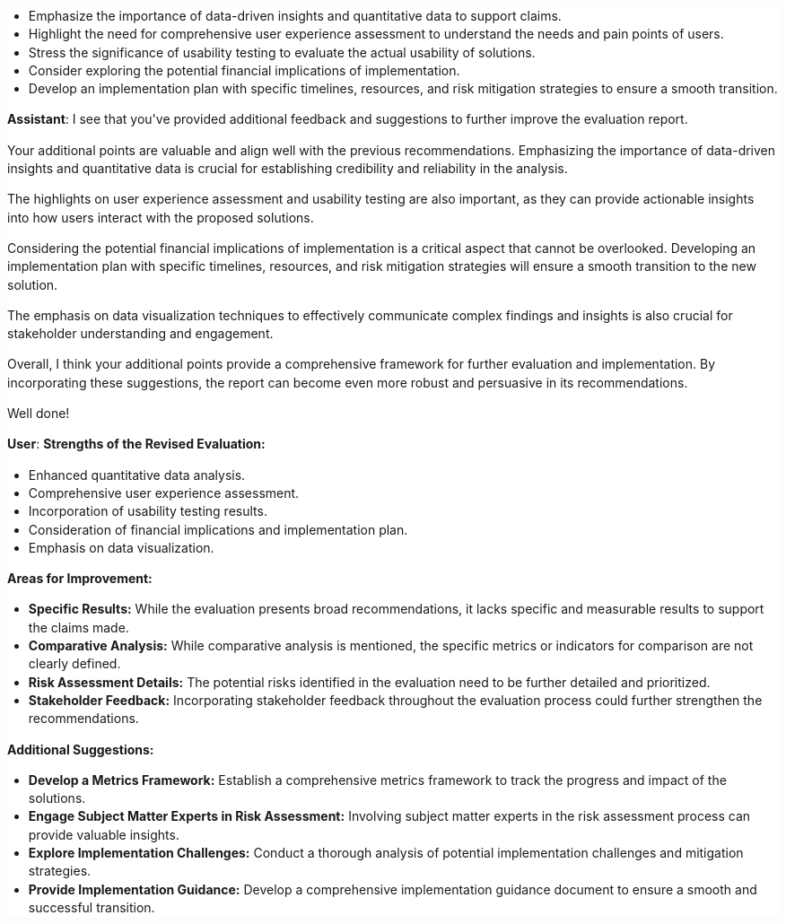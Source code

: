 * Emphasize the importance of data-driven insights and quantitative data to support claims.
* Highlight the need for comprehensive user experience assessment to understand the needs and pain points of users.
* Stress the significance of usability testing to evaluate the actual usability of solutions.
* Consider exploring the potential financial implications of implementation.
* Develop an implementation plan with specific timelines, resources, and risk mitigation strategies to ensure a smooth transition.

**Assistant**: I see that you've provided additional feedback and suggestions to further improve the evaluation report.

Your additional points are valuable and align well with the previous recommendations. Emphasizing the importance of data-driven insights and quantitative data is crucial for establishing credibility and reliability in the analysis.

The highlights on user experience assessment and usability testing are also important, as they can provide actionable insights into how users interact with the proposed solutions.

Considering the potential financial implications of implementation is a critical aspect that cannot be overlooked. Developing an implementation plan with specific timelines, resources, and risk mitigation strategies will ensure a smooth transition to the new solution.

The emphasis on data visualization techniques to effectively communicate complex findings and insights is also crucial for stakeholder understanding and engagement.

Overall, I think your additional points provide a comprehensive framework for further evaluation and implementation. By incorporating these suggestions, the report can become even more robust and persuasive in its recommendations.

Well done!

**User**: **Strengths of the Revised Evaluation:**

* Enhanced quantitative data analysis.
* Comprehensive user experience assessment.
* Incorporation of usability testing results.
* Consideration of financial implications and implementation plan.
* Emphasis on data visualization.

**Areas for Improvement:**

* **Specific Results:** While the evaluation presents broad recommendations, it lacks specific and measurable results to support the claims made.
* **Comparative Analysis:** While comparative analysis is mentioned, the specific metrics or indicators for comparison are not clearly defined.
* **Risk Assessment Details:** The potential risks identified in the evaluation need to be further detailed and prioritized.
* **Stakeholder Feedback:** Incorporating stakeholder feedback throughout the evaluation process could further strengthen the recommendations.

**Additional Suggestions:**

* **Develop a Metrics Framework:** Establish a comprehensive metrics framework to track the progress and impact of the solutions.
* **Engage Subject Matter Experts in Risk Assessment:** Involving subject matter experts in the risk assessment process can provide valuable insights.
* **Explore Implementation Challenges:** Conduct a thorough analysis of potential implementation challenges and mitigation strategies.
* **Provide Implementation Guidance:** Develop a comprehensive implementation guidance document to ensure a smooth and successful transition.
